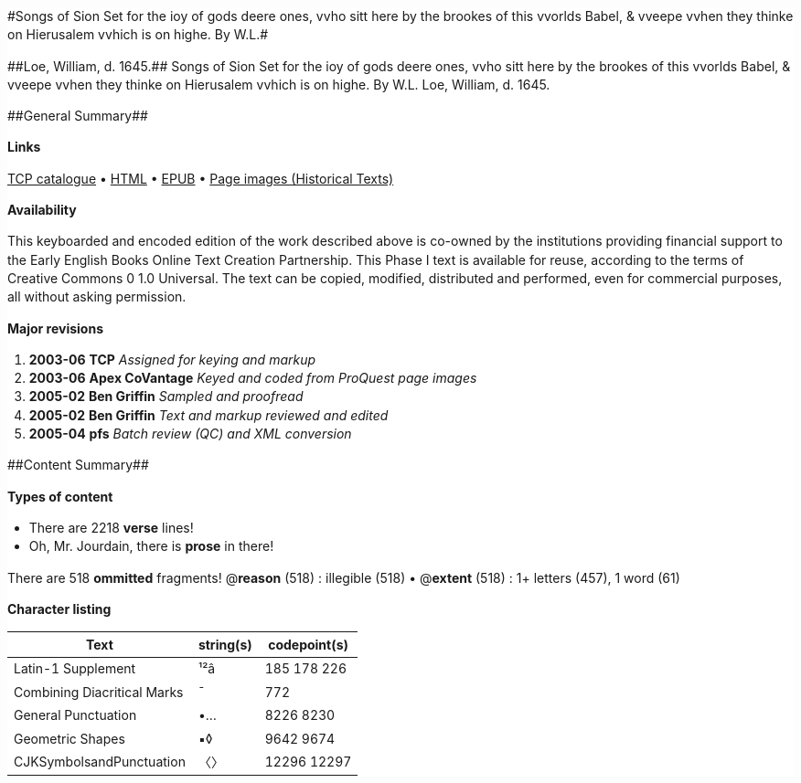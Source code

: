 #Songs of Sion Set for the ioy of gods deere ones, vvho sitt here by the brookes of this vvorlds Babel, & vveepe vvhen they thinke on Hierusalem vvhich is on highe. By W.L.#

##Loe, William, d. 1645.##
Songs of Sion Set for the ioy of gods deere ones, vvho sitt here by the brookes of this vvorlds Babel, & vveepe vvhen they thinke on Hierusalem vvhich is on highe. By W.L.
Loe, William, d. 1645.

##General Summary##

**Links**

[TCP catalogue](http://www.ota.ox.ac.uk/tcp/)  • 
[HTML](http://tei.it.ox.ac.uk/tcp/Texts-HTML/free/A06/A06194.html)  • 
[EPUB](http://tei.it.ox.ac.uk/tcp/Texts-EPUB/free/A06/A06194.epub) • 
[Page images (Historical Texts)](https://data.historicaltexts.jisc.ac.uk/view?pubId=eebo-99844444e&pageId=eebo-99844444e-9255-1)

**Availability**

This keyboarded and encoded edition of the
	       work described above is co-owned by the institutions
	       providing financial support to the Early English Books
	       Online Text Creation Partnership. This Phase I text is
	       available for reuse, according to the terms of Creative
	       Commons 0 1.0 Universal. The text can be copied,
	       modified, distributed and performed, even for
	       commercial purposes, all without asking permission.

**Major revisions**

1. __2003-06__ __TCP__ *Assigned for keying and markup*
1. __2003-06__ __Apex CoVantage__ *Keyed and coded from ProQuest page images*
1. __2005-02__ __Ben Griffin__ *Sampled and proofread*
1. __2005-02__ __Ben Griffin__ *Text and markup reviewed and edited*
1. __2005-04__ __pfs__ *Batch review (QC) and XML conversion*

##Content Summary##

**Types of content**

  * There are 2218 **verse** lines!
  * Oh, Mr. Jourdain, there is **prose** in there!

There are 518 **ommitted** fragments! 
 @__reason__ (518) : illegible (518)  •  @__extent__ (518) : 1+ letters (457), 1 word (61)

**Character listing**


|Text|string(s)|codepoint(s)|
|---|---|---|
|Latin-1 Supplement|¹²â|185 178 226|
|Combining             Diacritical Marks|̄|772|
|General Punctuation|•…|8226 8230|
|Geometric Shapes|▪◊|9642 9674|
|CJKSymbolsandPunctuation|〈〉|12296 12297|
